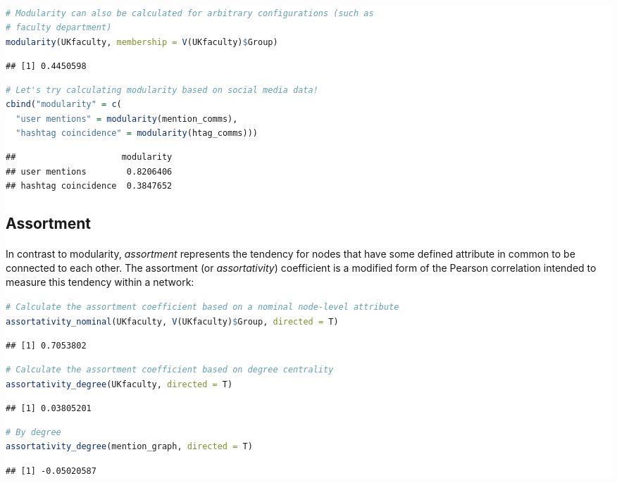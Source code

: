 ``` r
# Modularity can also be calculated for arbitrary configurations (such as
# faculty department)
modularity(UKfaculty, membership = V(UKfaculty)$Group)
```

    ## [1] 0.4450598

``` r
# Let's try calculating modularity based on social media data!
cbind("modularity" = c(
  "user mentions" = modularity(mention_comms),
  "hashtag coincidence" = modularity(htag_comms)))
```

    ##                     modularity
    ## user mentions        0.8206406
    ## hashtag coincidence  0.3847652

## Assortment

In contrast to modularity, *assortment* represents the tendency for
nodes that have some defined attribute in common to be connected to each
other. The assortment (or *assortativity*) coefficient is a modified
form of the Pearson correlation intended to measure this tendency within
a network:

![equation](https://latex.codecogs.com/png.latex?%5Cbg_white%20%5Cfn_cm%20r%20%3D%20%5Cfrac%7B%5Csum_%7Bij%7D%20%5Cleft%28A_%7Bij%7D-k_ik_j/2m%5Cright%29x_ix_j%7D%7B%5Csum_%7Bij%7D%20%5Cleft%28k_i%5Cdelta_%7Bij%7D-k_ik_j/2m%5Cright%29x_ix_j%7D)

``` r
# Calculate the assortment coefficient based on a nominal node-level attribute
assortativity_nominal(UKfaculty, V(UKfaculty)$Group, directed = T)
```

    ## [1] 0.7053802

``` r
# Calculate the assortment coefficient based on degree centrality
assortativity_degree(UKfaculty, directed = T)
```

    ## [1] 0.03805201

``` r
# By degree
assortativity_degree(mention_graph, directed = T)
```

    ## [1] -0.05020587
